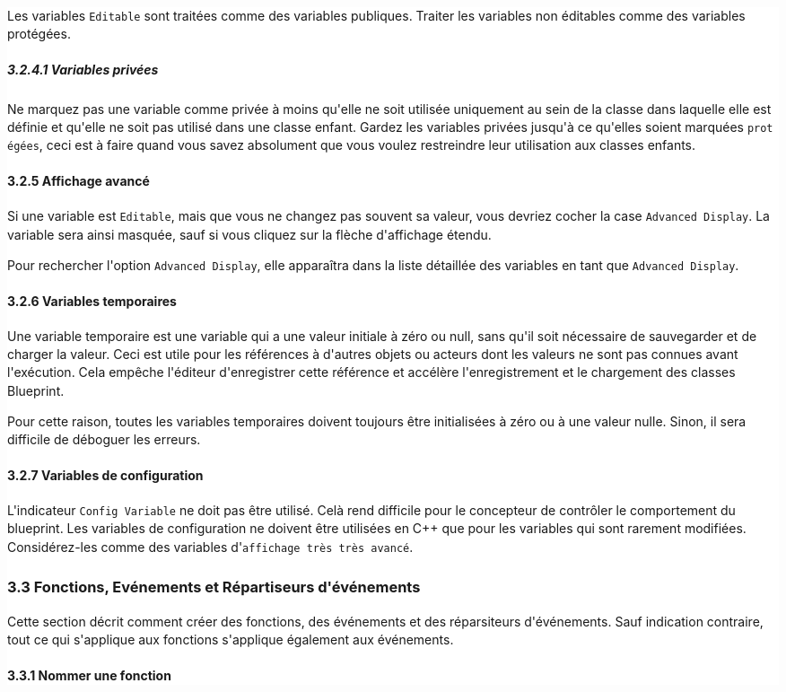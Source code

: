 Les variables `Editable` sont traitées comme des variables publiques. Traiter les variables non éditables comme des variables protégées.

<a name="3.2.4.1"></a>
<a name="bp-vars-access-private"></a>
##### 3.2.4.1 Variables privées

Ne marquez pas une variable comme privée à moins qu'elle ne soit utilisée uniquement au sein de la classe dans laquelle elle est définie et qu'elle ne soit pas utilisé dans une classe enfant. Gardez les variables privées jusqu'à ce qu'elles soient marquées `protégées`, ceci est à faire quand vous savez absolument que vous voulez restreindre leur utilisation aux classes enfants.

<a name="3.2.5"></a>
<a name="bp-vars-advanced"></a>
#### 3.2.5 Affichage avancé

Si une variable est `Editable`, mais que vous ne changez pas souvent sa valeur, vous devriez cocher la case `Advanced Display`. La variable sera ainsi masquée, sauf si vous cliquez sur la flèche d'affichage étendu.

Pour rechercher l'option `Advanced Display`, elle apparaîtra dans la liste détaillée des variables en tant que `Advanced Display`.

<a name="3.2.6"></a>
<a name="bp-vars-transient"></a>
#### 3.2.6 Variables temporaires

Une variable temporaire est une variable qui a une valeur initiale à zéro ou null, sans qu'il soit nécessaire de sauvegarder et de charger la valeur. Ceci est utile pour les références à d'autres objets ou acteurs dont les valeurs ne sont pas connues avant l'exécution. Cela empêche l'éditeur d'enregistrer cette référence et accélère l'enregistrement et le chargement des classes Blueprint.
	
Pour cette raison, toutes les variables temporaires doivent toujours être initialisées à zéro ou à une valeur nulle. Sinon, il sera difficile de déboguer les erreurs.

<a name="3.2.7"></a>
<a name="bp-vars-config"></a>
#### 3.2.7 Variables de configuration

L'indicateur `Config Variable` ne doit pas être utilisé. Celà rend difficile pour le concepteur de contrôler le comportement du blueprint. Les variables de configuration ne doivent être utilisées en C++ que pour les variables qui sont rarement modifiées. Considérez-les comme des variables d'`affichage très très avancé`.

<a name="3.3"></a>
<a name="bp-functions"></a>
### 3.3 Fonctions, Evénements et Répartiseurs d'événements
	
Cette section décrit comment créer des fonctions, des événements et des réparsiteurs d'événements. Sauf indication contraire, tout ce qui s'applique aux fonctions s'applique également aux événements.

<a name="3.3.1"></a>
<a name="bp-funcs-naming"></a>
#### 3.3.1 Nommer une fonction
